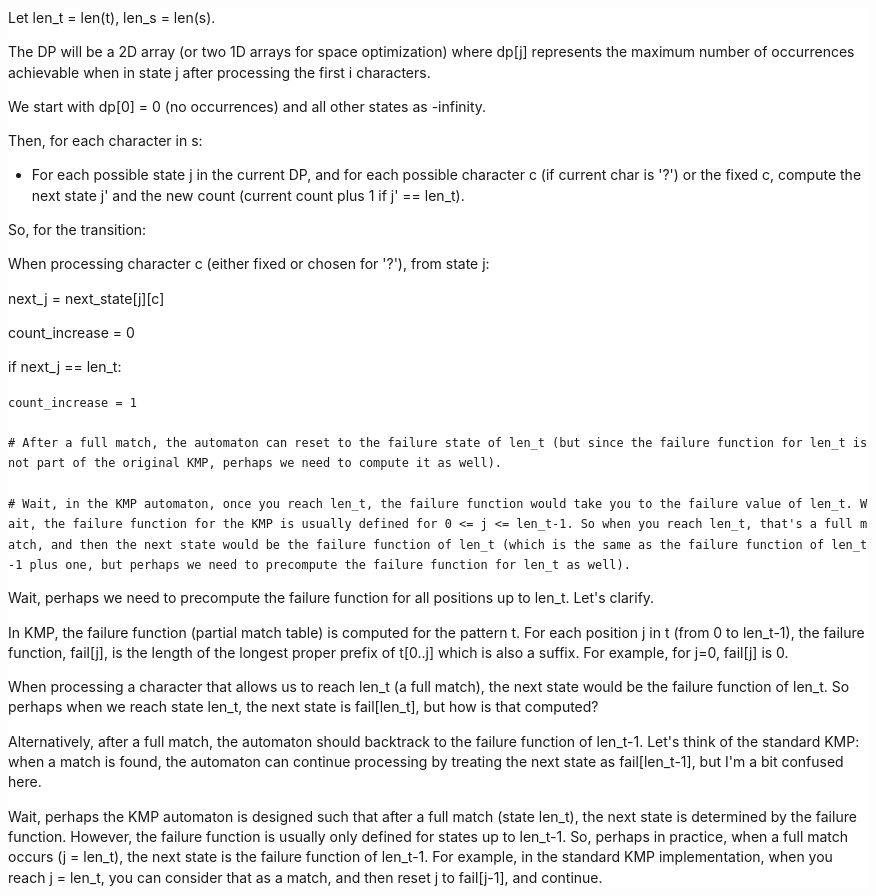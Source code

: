 Let len_t = len(t), len_s = len(s).

The DP will be a 2D array (or two 1D arrays for space optimization) where dp[j] represents the maximum number of occurrences achievable when in state j after processing the first i characters.

We start with dp[0] = 0 (no occurrences) and all other states as -infinity.

Then, for each character in s:

- For each possible state j in the current DP, and for each possible character c (if current char is '?') or the fixed c, compute the next state j' and the new count (current count plus 1 if j' == len_t).

So, for the transition:

When processing character c (either fixed or chosen for '?'), from state j:

next_j = next_state[j][c]

count_increase = 0

if next_j == len_t:

    count_increase = 1

    # After a full match, the automaton can reset to the failure state of len_t (but since the failure function for len_t is not part of the original KMP, perhaps we need to compute it as well).

    # Wait, in the KMP automaton, once you reach len_t, the failure function would take you to the failure value of len_t. Wait, the failure function for the KMP is usually defined for 0 <= j <= len_t-1. So when you reach len_t, that's a full match, and then the next state would be the failure function of len_t (which is the same as the failure function of len_t-1 plus one, but perhaps we need to precompute the failure function for len_t as well).

Wait, perhaps we need to precompute the failure function for all positions up to len_t. Let's clarify.

In KMP, the failure function (partial match table) is computed for the pattern t. For each position j in t (from 0 to len_t-1), the failure function, fail[j], is the length of the longest proper prefix of t[0..j] which is also a suffix. For example, for j=0, fail[j] is 0.

When processing a character that allows us to reach len_t (a full match), the next state would be the failure function of len_t. So perhaps when we reach state len_t, the next state is fail[len_t], but how is that computed?

Alternatively, after a full match, the automaton should backtrack to the failure function of len_t-1. Let's think of the standard KMP: when a match is found, the automaton can continue processing by treating the next state as fail[len_t-1], but I'm a bit confused here.

Wait, perhaps the KMP automaton is designed such that after a full match (state len_t), the next state is determined by the failure function. However, the failure function is usually only defined for states up to len_t-1. So, perhaps in practice, when a full match occurs (j = len_t), the next state is the failure function of len_t-1. For example, in the standard KMP implementation, when you reach j = len_t, you can consider that as a match, and then reset j to fail[j-1], and continue.
